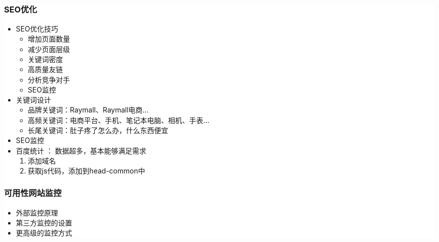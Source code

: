 ### SEO优化
- SEO优化技巧
	- 增加页面数量
	- 减少页面层级
	- 关键词密度
	- 高质量友链
	- 分析竞争对手
	- SEO监控
- 关键词设计
	- 品牌关键词：Raymall、Raymall电商...
	- 高频关键词：电商平台、手机、笔记本电脑、相机、手表...
	- 长尾关键词：肚子疼了怎么办，什么东西便宜
- SEO监控  
- 百度统计 ： 数据超多，基本能够满足需求
	1. 添加域名
	2. 获取js代码，添加到head-common中

### 可用性网站监控
- 外部监控原理
- 第三方监控的设置
- 更高级的监控方式


